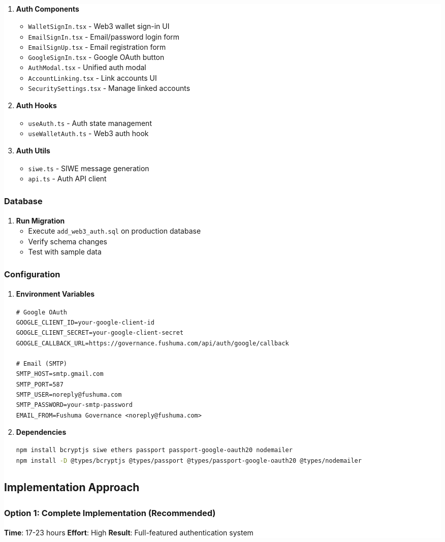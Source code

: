 1. **Auth Components**
   - `WalletSignIn.tsx` - Web3 wallet sign-in UI
   - `EmailSignIn.tsx` - Email/password login form
   - `EmailSignUp.tsx` - Email registration form
   - `GoogleSignIn.tsx` - Google OAuth button
   - `AuthModal.tsx` - Unified auth modal
   - `AccountLinking.tsx` - Link accounts UI
   - `SecuritySettings.tsx` - Manage linked accounts

2. **Auth Hooks**
   - `useAuth.ts` - Auth state management
   - `useWalletAuth.ts` - Web3 auth hook

3. **Auth Utils**
   - `siwe.ts` - SIWE message generation
   - `api.ts` - Auth API client

### Database

1. **Run Migration**
   - Execute `add_web3_auth.sql` on production database
   - Verify schema changes
   - Test with sample data

### Configuration

1. **Environment Variables**
   ```env
   # Google OAuth
   GOOGLE_CLIENT_ID=your-google-client-id
   GOOGLE_CLIENT_SECRET=your-google-client-secret
   GOOGLE_CALLBACK_URL=https://governance.fushuma.com/api/auth/google/callback
   
   # Email (SMTP)
   SMTP_HOST=smtp.gmail.com
   SMTP_PORT=587
   SMTP_USER=noreply@fushuma.com
   SMTP_PASSWORD=your-smtp-password
   EMAIL_FROM=Fushuma Governance <noreply@fushuma.com>
   ```

2. **Dependencies**
   ```bash
   npm install bcryptjs siwe ethers passport passport-google-oauth20 nodemailer
   npm install -D @types/bcryptjs @types/passport @types/passport-google-oauth20 @types/nodemailer
   ```

## Implementation Approach

### Option 1: Complete Implementation (Recommended)

**Time**: 17-23 hours
**Effort**: High
**Result**: Full-featured authentication system
